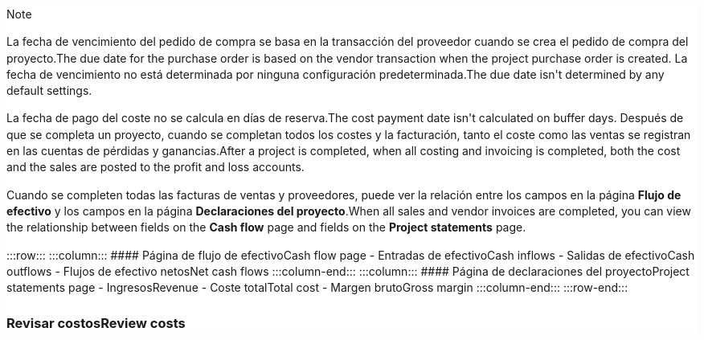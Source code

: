 > [!NOTE] 
> <span data-ttu-id="1f6b7-411">La fecha de vencimiento del pedido de compra se basa en la transacción del proveedor cuando se crea el pedido de compra del proyecto.</span><span class="sxs-lookup"><span data-stu-id="1f6b7-411">The due date for the purchase order is based on the vendor transaction when the project purchase order is created.</span></span> <span data-ttu-id="1f6b7-412">La fecha de vencimiento no está determinada por ninguna configuración predeterminada.</span><span class="sxs-lookup"><span data-stu-id="1f6b7-412">The due date isn't determined by any default settings.</span></span> 

<span data-ttu-id="1f6b7-413">La fecha de pago del coste no se calcula en días de reserva.</span><span class="sxs-lookup"><span data-stu-id="1f6b7-413">The cost payment date isn't calculated on buffer days.</span></span> <span data-ttu-id="1f6b7-414">Después de que se completa un proyecto, cuando se completan todos los costes y la facturación, tanto el coste como las ventas se registran en las cuentas de pérdidas y ganancias.</span><span class="sxs-lookup"><span data-stu-id="1f6b7-414">After a project is completed, when all costing and invoicing is completed, both the cost and the sales are posted to the profit and loss accounts.</span></span> 

<span data-ttu-id="1f6b7-415">Cuando se completen todas las facturas de ventas y proveedores, puede ver la relación entre los campos en la página **Flujo de efectivo** y los campos en la página **Declaraciones del proyecto**.</span><span class="sxs-lookup"><span data-stu-id="1f6b7-415">When all sales and vendor invoices are completed, you can view the relationship between fields on the **Cash flow** page and fields on the **Project statements** page.</span></span>

:::row:::
    :::column:::
        #### <a name="cash-flow-page"></a><span data-ttu-id="1f6b7-416">Página de flujo de efectivo</span><span class="sxs-lookup"><span data-stu-id="1f6b7-416">Cash flow page</span></span>
        - <span data-ttu-id="1f6b7-417">Entradas de efectivo</span><span class="sxs-lookup"><span data-stu-id="1f6b7-417">Cash inflows</span></span> 
        - <span data-ttu-id="1f6b7-418">Salidas de efectivo</span><span class="sxs-lookup"><span data-stu-id="1f6b7-418">Cash outflows</span></span>
        - <span data-ttu-id="1f6b7-419">Flujos de efectivo netos</span><span class="sxs-lookup"><span data-stu-id="1f6b7-419">Net cash flows</span></span>
    :::column-end:::
    :::column:::
        #### <a name="project-statements-page"></a><span data-ttu-id="1f6b7-420">Página de declaraciones del proyecto</span><span class="sxs-lookup"><span data-stu-id="1f6b7-420">Project statements page</span></span>
        - <span data-ttu-id="1f6b7-421">Ingresos</span><span class="sxs-lookup"><span data-stu-id="1f6b7-421">Revenue</span></span>
        - <span data-ttu-id="1f6b7-422">Coste total</span><span class="sxs-lookup"><span data-stu-id="1f6b7-422">Total cost</span></span>
        - <span data-ttu-id="1f6b7-423">Margen bruto</span><span class="sxs-lookup"><span data-stu-id="1f6b7-423">Gross margin</span></span>
    :::column-end:::
:::row-end:::

### <a name="review-costs"></a><span data-ttu-id="1f6b7-424">Revisar costos</span><span class="sxs-lookup"><span data-stu-id="1f6b7-424">Review costs</span></span>
